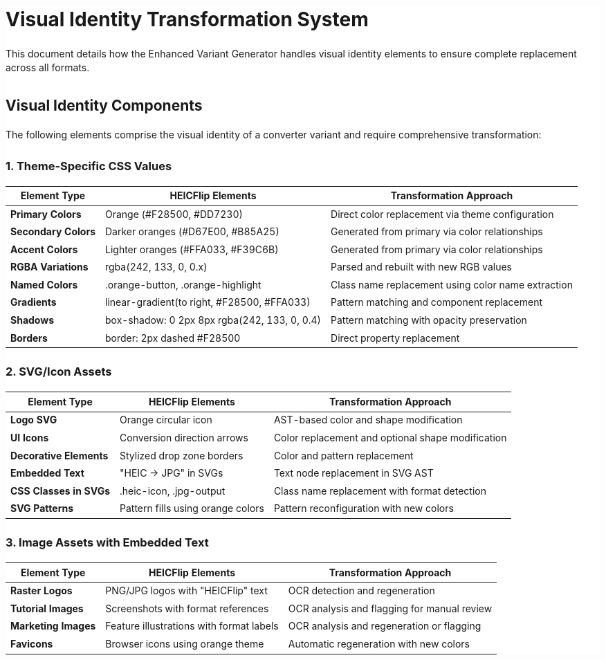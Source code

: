 # Visual Identity Transformation System

This document details how the Enhanced Variant Generator handles visual identity elements to ensure complete replacement across all formats.

## Visual Identity Components

The following elements comprise the visual identity of a converter variant and require comprehensive transformation:

### 1. Theme-Specific CSS Values

| Element Type | HEICFlip Elements | Transformation Approach |
|--------------|-------------------|-------------------------|
| **Primary Colors** | Orange (#F28500, #DD7230) | Direct color replacement via theme configuration |
| **Secondary Colors** | Darker oranges (#D67E00, #B85A25) | Generated from primary via color relationships |
| **Accent Colors** | Lighter oranges (#FFA033, #F39C6B) | Generated from primary via color relationships |
| **RGBA Variations** | rgba(242, 133, 0, 0.x) | Parsed and rebuilt with new RGB values |
| **Named Colors** | .orange-button, .orange-highlight | Class name replacement using color name extraction |
| **Gradients** | linear-gradient(to right, #F28500, #FFA033) | Pattern matching and component replacement |
| **Shadows** | box-shadow: 0 2px 8px rgba(242, 133, 0, 0.4) | Pattern matching with opacity preservation |
| **Borders** | border: 2px dashed #F28500 | Direct property replacement |

### 2. SVG/Icon Assets

| Element Type | HEICFlip Elements | Transformation Approach |
|--------------|-------------------|-------------------------|
| **Logo SVG** | Orange circular icon | AST-based color and shape modification |
| **UI Icons** | Conversion direction arrows | Color replacement and optional shape modification |
| **Decorative Elements** | Stylized drop zone borders | Color and pattern replacement |
| **Embedded Text** | "HEIC → JPG" in SVGs | Text node replacement in SVG AST |
| **CSS Classes in SVGs** | .heic-icon, .jpg-output | Class name replacement with format detection |
| **SVG Patterns** | Pattern fills using orange colors | Pattern reconfiguration with new colors |

### 3. Image Assets with Embedded Text

| Element Type | HEICFlip Elements | Transformation Approach |
|--------------|-------------------|-------------------------|
| **Raster Logos** | PNG/JPG logos with "HEICFlip" text | OCR detection and regeneration |
| **Tutorial Images** | Screenshots with format references | OCR analysis and flagging for manual review |
| **Marketing Images** | Feature illustrations with format labels | OCR analysis and regeneration or flagging |
| **Favicons** | Browser icons using orange theme | Automatic regeneration with new colors |
